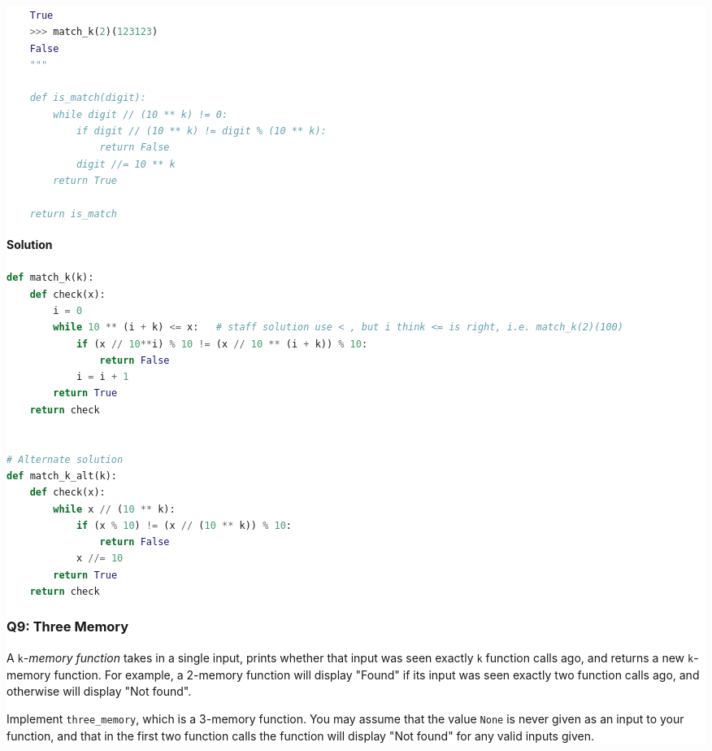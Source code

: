 ```python
    True
    >>> match_k(2)(123123)
    False
    """

    def is_match(digit):
        while digit // (10 ** k) != 0:
            if digit // (10 ** k) != digit % (10 ** k):
                return False
            digit //= 10 ** k
        return True

    return is_match
```

#### Solution

```python
def match_k(k):
    def check(x):
        i = 0
        while 10 ** (i + k) <= x:	# staff solution use < , but i think <= is right, i.e. match_k(2)(100)
            if (x // 10**i) % 10 != (x // 10 ** (i + k)) % 10:
                return False
            i = i + 1
        return True
    return check


# Alternate solution
def match_k_alt(k):
    def check(x):
        while x // (10 ** k):
            if (x % 10) != (x // (10 ** k)) % 10:
                return False
            x //= 10
        return True
    return check
```

### Q9: Three Memory

A `k`-*memory function* takes in a single input, prints whether that input was seen exactly `k` function calls ago, and returns a new `k`-memory function. For example, a 2-memory function will display "Found" if its input was seen exactly two function calls ago, and otherwise will display "Not found".

Implement `three_memory`, which is a 3-memory function. You may assume that the value `None` is never given as an input to your function, and that in the first two function calls the function will display "Not found" for any valid inputs given.

